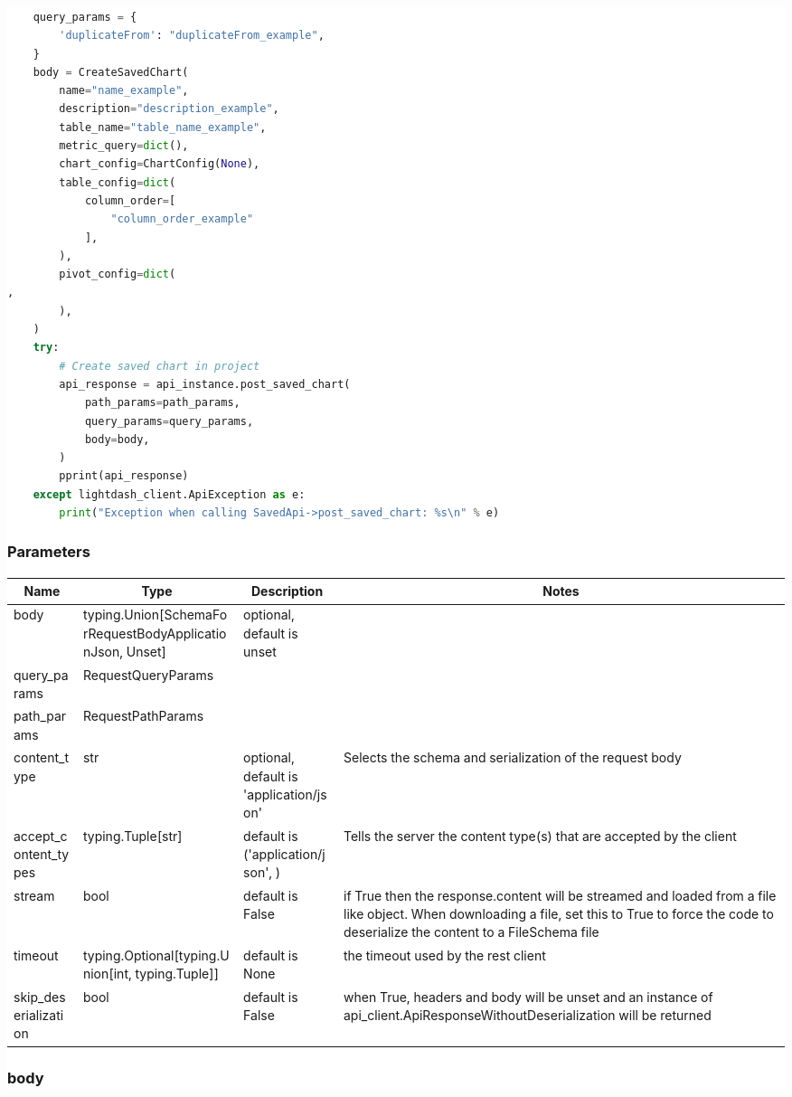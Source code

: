 ```python
    query_params = {
        'duplicateFrom': "duplicateFrom_example",
    }
    body = CreateSavedChart(
        name="name_example",
        description="description_example",
        table_name="table_name_example",
        metric_query=dict(),
        chart_config=ChartConfig(None),
        table_config=dict(
            column_order=[
                "column_order_example"
            ],
        ),
        pivot_config=dict(
,
        ),
    )
    try:
        # Create saved chart in project
        api_response = api_instance.post_saved_chart(
            path_params=path_params,
            query_params=query_params,
            body=body,
        )
        pprint(api_response)
    except lightdash_client.ApiException as e:
        print("Exception when calling SavedApi->post_saved_chart: %s\n" % e)
```
### Parameters

Name | Type | Description  | Notes
------------- | ------------- | ------------- | -------------
body | typing.Union[SchemaForRequestBodyApplicationJson, Unset] | optional, default is unset |
query_params | RequestQueryParams | |
path_params | RequestPathParams | |
content_type | str | optional, default is 'application/json' | Selects the schema and serialization of the request body
accept_content_types | typing.Tuple[str] | default is ('application/json', ) | Tells the server the content type(s) that are accepted by the client
stream | bool | default is False | if True then the response.content will be streamed and loaded from a file like object. When downloading a file, set this to True to force the code to deserialize the content to a FileSchema file
timeout | typing.Optional[typing.Union[int, typing.Tuple]] | default is None | the timeout used by the rest client
skip_deserialization | bool | default is False | when True, headers and body will be unset and an instance of api_client.ApiResponseWithoutDeserialization will be returned

### body

